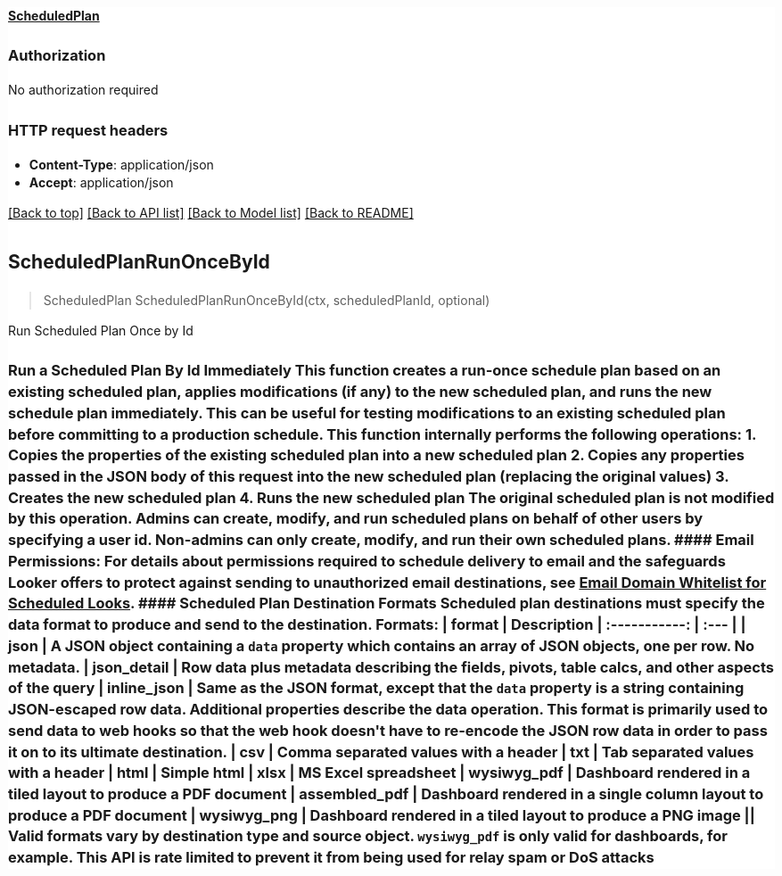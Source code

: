 [**ScheduledPlan**](ScheduledPlan.md)

### Authorization

No authorization required

### HTTP request headers

- **Content-Type**: application/json
- **Accept**: application/json

[[Back to top]](#) [[Back to API list]](../README.md#documentation-for-api-endpoints)
[[Back to Model list]](../README.md#documentation-for-models)
[[Back to README]](../README.md)


## ScheduledPlanRunOnceById

> ScheduledPlan ScheduledPlanRunOnceById(ctx, scheduledPlanId, optional)

Run Scheduled Plan Once by Id

### Run a Scheduled Plan By Id Immediately This function creates a run-once schedule plan based on an existing scheduled plan, applies modifications (if any) to the new scheduled plan, and runs the new schedule plan immediately. This can be useful for testing modifications to an existing scheduled plan before committing to a production schedule.  This function internally performs the following operations:  1. Copies the properties of the existing scheduled plan into a new scheduled plan 2. Copies any properties passed in the JSON body of this request into the new scheduled plan (replacing the original values) 3. Creates the new scheduled plan 4. Runs the new scheduled plan  The original scheduled plan is not modified by this operation. Admins can create, modify, and run scheduled plans on behalf of other users by specifying a user id. Non-admins can only create, modify, and run their own scheduled plans.  #### Email Permissions:  For details about permissions required to schedule delivery to email and the safeguards Looker offers to protect against sending to unauthorized email destinations, see [Email Domain Whitelist for Scheduled Looks](https://docs.looker.com/r/api/embed-permissions).   #### Scheduled Plan Destination Formats  Scheduled plan destinations must specify the data format to produce and send to the destination.  Formats:  | format | Description | :-----------: | :--- | | json | A JSON object containing a `data` property which contains an array of JSON objects, one per row. No metadata. | json_detail | Row data plus metadata describing the fields, pivots, table calcs, and other aspects of the query | inline_json | Same as the JSON format, except that the `data` property is a string containing JSON-escaped row data. Additional properties describe the data operation. This format is primarily used to send data to web hooks so that the web hook doesn't have to re-encode the JSON row data in order to pass it on to its ultimate destination. | csv | Comma separated values with a header | txt | Tab separated values with a header | html | Simple html | xlsx | MS Excel spreadsheet | wysiwyg_pdf | Dashboard rendered in a tiled layout to produce a PDF document | assembled_pdf | Dashboard rendered in a single column layout to produce a PDF document | wysiwyg_png | Dashboard rendered in a tiled layout to produce a PNG image ||  Valid formats vary by destination type and source object. `wysiwyg_pdf` is only valid for dashboards, for example.    This API is rate limited to prevent it from being used for relay spam or DoS attacks  